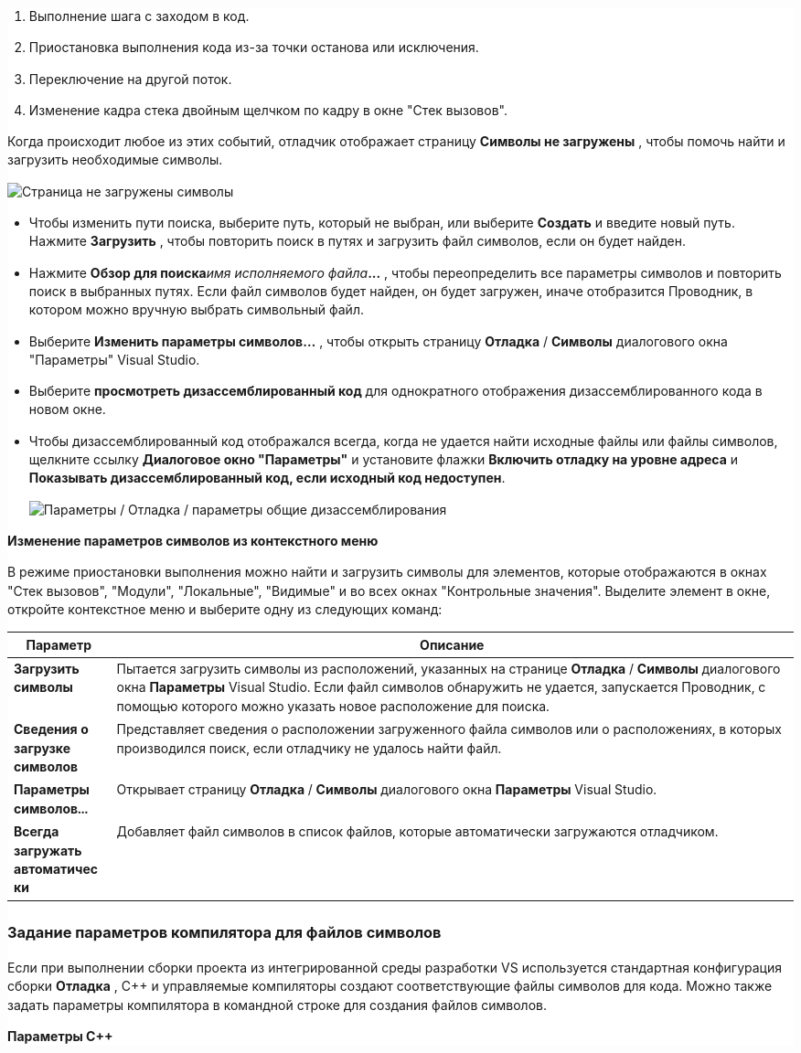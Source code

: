 1.  Выполнение шага с заходом в код.  
  
2.  Приостановка выполнения кода из-за точки останова или исключения.  
  
3.  Переключение на другой поток.  
  
4.  Изменение кадра стека двойным щелчком по кадру в окне "Стек вызовов".  
  
 Когда происходит любое из этих событий, отладчик отображает страницу **Символы не загружены** , чтобы помочь найти и загрузить необходимые символы.  
  
 ![Страница не загружены символы](../debugger/media/dbg-nosymbolsloaded.png "DBG_NoSymbolsLoaded")  
  
-   Чтобы изменить пути поиска, выберите путь, который не выбран, или выберите **Создать** и введите новый путь. Нажмите **Загрузить** , чтобы повторить поиск в путях и загрузить файл символов, если он будет найден.  
  
-   Нажмите **Обзор для поиска**_имя исполняемого файла_**...** , чтобы переопределить все параметры символов и повторить поиск в выбранных путях. Если файл символов будет найден, он будет загружен, иначе отобразится Проводник, в котором можно вручную выбрать символьный файл.  
  
-   Выберите **Изменить параметры символов…** , чтобы открыть страницу **Отладка** / **Символы** диалогового окна "Параметры" Visual Studio.  
  
-   Выберите **просмотреть дизассемблированный код** для однократного отображения дизассемблированного кода в новом окне.  
  
-   Чтобы дизассемблированный код отображался всегда, когда не удается найти исходные файлы или файлы символов, щелкните ссылку **Диалоговое окно "Параметры"** и установите флажки **Включить отладку на уровне адреса** и **Показывать дизассемблированный код, если исходный код недоступен**.  
  
     ![Параметры &#47; Отладка &#47; параметры общие дизассемблирования](../debugger/media/dbg-options-general-disassembly-checkbox.png "DBG_Options_General_disassembly_checkbox")  
  
 **Изменение параметров символов из контекстного меню**  
  
 В режиме приостановки выполнения можно найти и загрузить символы для элементов, которые отображаются в окнах "Стек вызовов", "Модули", "Локальные", "Видимые" и во всех окнах "Контрольные значения". Выделите элемент в окне, откройте контекстное меню и выберите одну из следующих команд:  
  
|Параметр|Описание|  
|------------|-----------------|  
|**Загрузить символы**|Пытается загрузить символы из расположений, указанных на странице **Отладка** / **Символы** диалогового окна **Параметры** Visual Studio. Если файл символов обнаружить не удается, запускается Проводник, с помощью которого можно указать новое расположение для поиска.|  
|**Сведения о загрузке символов**|Представляет сведения о расположении загруженного файла символов или о расположениях, в которых производился поиск, если отладчику не удалось найти файл.|  
|**Параметры символов...**|Открывает страницу **Отладка** / **Символы** диалогового окна **Параметры** Visual Studio.|  
|**Всегда загружать автоматически**|Добавляет файл символов в список файлов, которые автоматически загружаются отладчиком.|  
  
###  <a name="BKMK_Set_compiler_options_for_symbol_files"></a> Задание параметров компилятора для файлов символов  
 Если при выполнении сборки проекта из интегрированной среды разработки VS используется стандартная конфигурация сборки **Отладка** , C++ и управляемые компиляторы создают соответствующие файлы символов для кода. Можно также задать параметры компилятора в командной строке для создания файлов символов.  
  
 **Параметры C++**  
  